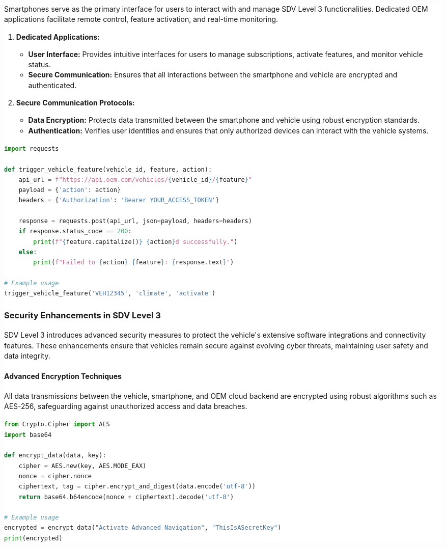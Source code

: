 Smartphones serve as the primary interface for users to interact with and manage SDV Level 3 functionalities. Dedicated OEM applications facilitate remote control, feature activation, and real-time monitoring.

1. **Dedicated Applications:**
   - **User Interface:** Provides intuitive interfaces for users to manage subscriptions, activate features, and monitor vehicle status.
   - **Secure Communication:** Ensures that all interactions between the smartphone and vehicle are encrypted and authenticated.

2. **Secure Communication Protocols:**
   - **Data Encryption:** Protects data transmitted between the smartphone and vehicle using robust encryption standards.
   - **Authentication:** Verifies user identities and ensures that only authorized devices can interact with the vehicle systems.

```python
import requests

def trigger_vehicle_feature(vehicle_id, feature, action):
    api_url = f"https://api.oem.com/vehicles/{vehicle_id}/{feature}"
    payload = {'action': action}
    headers = {'Authorization': 'Bearer YOUR_ACCESS_TOKEN'}

    response = requests.post(api_url, json=payload, headers=headers)
    if response.status_code == 200:
        print(f"{feature.capitalize()} {action}d successfully.")
    else:
        print(f"Failed to {action} {feature}: {response.text}")

# Example usage
trigger_vehicle_feature('VEH12345', 'climate', 'activate')
```

### Security Enhancements in SDV Level 3

SDV Level 3 introduces advanced security measures to protect the vehicle's extensive software integrations and connectivity features. These enhancements ensure that vehicles remain secure against evolving cyber threats, maintaining user safety and data integrity.

#### Advanced Encryption Techniques

All data transmissions between the vehicle, smartphone, and OEM cloud backend are encrypted using robust algorithms such as AES-256, safeguarding against unauthorized access and data breaches.

```python
from Crypto.Cipher import AES
import base64

def encrypt_data(data, key):
    cipher = AES.new(key, AES.MODE_EAX)
    nonce = cipher.nonce
    ciphertext, tag = cipher.encrypt_and_digest(data.encode('utf-8'))
    return base64.b64encode(nonce + ciphertext).decode('utf-8')

# Example usage
encrypted = encrypt_data("Activate Advanced Navigation", "ThisIsASecretKey")
print(encrypted)
```
